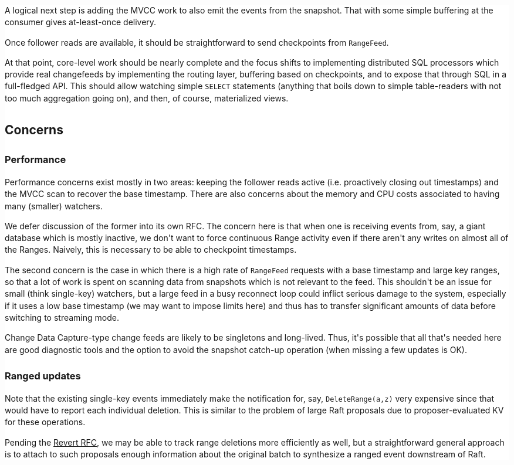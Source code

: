 A logical next step is adding the MVCC work to also emit the events from the
snapshot. That with some simple buffering at the consumer gives at-least-once
delivery.

Once follower reads are available, it should be straightforward to send
checkpoints from `RangeFeed`.

At that point, core-level work should be nearly complete and the focus shifts to
implementing distributed SQL processors which provide real changefeeds by
implementing the routing layer, buffering based on checkpoints, and to expose
that through SQL in a full-fledged API. This should allow watching simple
`SELECT` statements (anything that boils down to simple table-readers with not
too much aggregation going on), and then, of course, materialized views.

## Concerns

### Performance

Performance concerns exist mostly in two areas: keeping the follower reads
active (i.e. proactively closing out timestamps) and the MVCC scan to recover
the base timestamp. There are also concerns about the memory and CPU costs
associated to having many (smaller) watchers.

We defer discussion of the former into its own RFC. The concern here is that
when one is receiving events from, say, a giant database which is mostly
inactive, we don't want to force continuous Range activity  even if there aren't
any writes on almost all of the Ranges. Naively, this is necessary to be able to
checkpoint timestamps.

The second concern is the case in which there is a high rate of `RangeFeed`
requests with a base timestamp and large key ranges, so that a lot of work is
spent on scanning data from snapshots which is not relevant to the feed. This
shouldn't be an issue for small (think single-key) watchers, but a large feed in
a busy reconnect loop could inflict serious damage to the system, especially if
it uses a low base timestamp (we may want to impose limits here) and thus has to
transfer significant amounts of data before switching to streaming mode.

Change Data Capture-type change feeds are likely to be singletons and
long-lived. Thus, it's possible that all that's needed here are good diagnostic
tools and the option to avoid the snapshot catch-up operation (when missing a
few updates is OK).

### Ranged updates

Note that the existing single-key events immediately make the notification for,
say, `DeleteRange(a,z)` very expensive since that would have to report each
individual deletion. This is similar to the problem of large Raft proposals due
to proposer-evaluated KV for these operations.

Pending the [Revert RFC][revertrfc], we may be able to track range deletions
more efficiently as well, but a straightforward general approach is to attach to
such proposals enough information about the original batch to synthesize a
ranged event downstream of Raft.


[followerreads]: https://github.com/znbasedb/znbase/pull/26362
[revertrfc]: https://github.com/znbasedb/znbase/pull/16294
[streamsql]: https://github.com/znbasedb/znbase/pull/16626
[cdc]: https://github.com/znbasedb/znbase/pull/25229